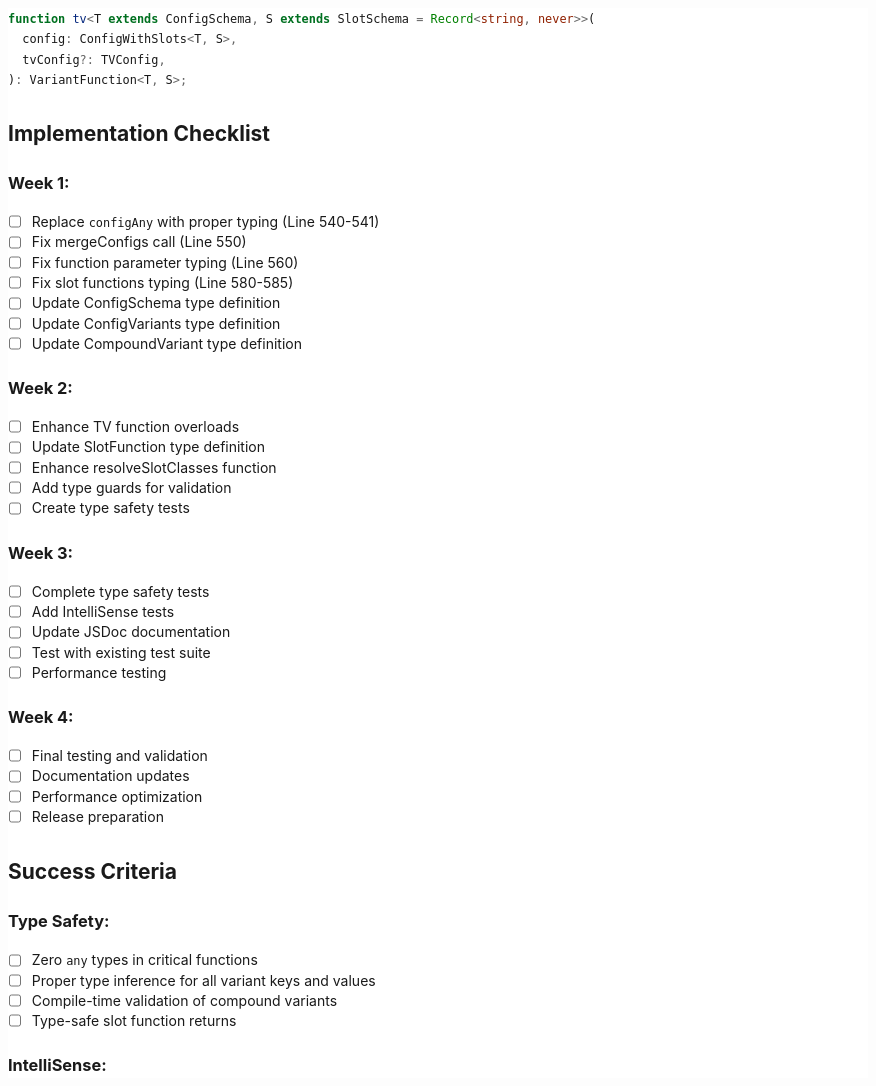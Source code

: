 ````typescript
function tv<T extends ConfigSchema, S extends SlotSchema = Record<string, never>>(
  config: ConfigWithSlots<T, S>,
  tvConfig?: TVConfig,
): VariantFunction<T, S>;
````

## Implementation Checklist

### Week 1:

- [ ] Replace `configAny` with proper typing (Line 540-541)
- [ ] Fix mergeConfigs call (Line 550)
- [ ] Fix function parameter typing (Line 560)
- [ ] Fix slot functions typing (Line 580-585)
- [ ] Update ConfigSchema type definition
- [ ] Update ConfigVariants type definition
- [ ] Update CompoundVariant type definition

### Week 2:

- [ ] Enhance TV function overloads
- [ ] Update SlotFunction type definition
- [ ] Enhance resolveSlotClasses function
- [ ] Add type guards for validation
- [ ] Create type safety tests

### Week 3:

- [ ] Complete type safety tests
- [ ] Add IntelliSense tests
- [ ] Update JSDoc documentation
- [ ] Test with existing test suite
- [ ] Performance testing

### Week 4:

- [ ] Final testing and validation
- [ ] Documentation updates
- [ ] Performance optimization
- [ ] Release preparation

## Success Criteria

### Type Safety:

- [ ] Zero `any` types in critical functions
- [ ] Proper type inference for all variant keys and values
- [ ] Compile-time validation of compound variants
- [ ] Type-safe slot function returns

### IntelliSense:
